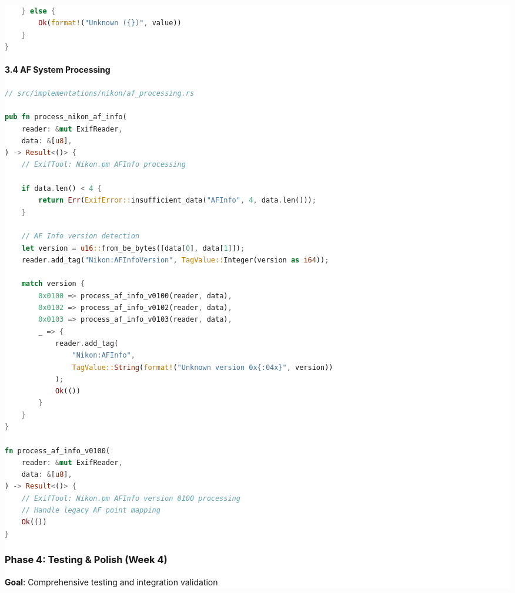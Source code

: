 ```rust
    } else {
        Ok(format!("Unknown ({})", value))
    }
}
```

#### 3.4 AF System Processing

```rust
// src/implementations/nikon/af_processing.rs

pub fn process_nikon_af_info(
    reader: &mut ExifReader,
    data: &[u8],
) -> Result<()> {
    // ExifTool: Nikon.pm AFInfo processing

    if data.len() < 4 {
        return Err(ExifError::insufficient_data("AFInfo", 4, data.len()));
    }

    // AF Info version detection
    let version = u16::from_be_bytes([data[0], data[1]]);
    reader.add_tag("Nikon:AFInfoVersion", TagValue::Integer(version as i64));

    match version {
        0x0100 => process_af_info_v0100(reader, data),
        0x0102 => process_af_info_v0102(reader, data),
        0x0103 => process_af_info_v0103(reader, data),
        _ => {
            reader.add_tag(
                "Nikon:AFInfo",
                TagValue::String(format!("Unknown version 0x{:04x}", version))
            );
            Ok(())
        }
    }
}

fn process_af_info_v0100(
    reader: &mut ExifReader,
    data: &[u8],
) -> Result<()> {
    // ExifTool: Nikon.pm AFInfo version 0100 processing
    // Handle legacy AF point mapping
    Ok(())
}
```

### Phase 4: Testing & Polish (Week 4)

**Goal**: Comprehensive testing and integration validation
